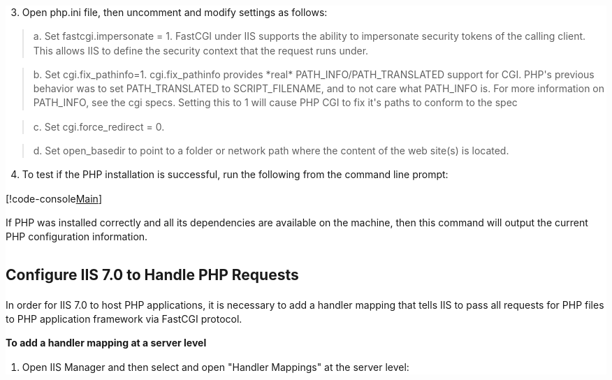 3. Open php.ini file, then uncomment and modify settings as follows:

> a. Set fastcgi.impersonate = 1. FastCGI under IIS supports the ability to impersonate security tokens of the calling client. This allows IIS to define the security context that the request runs under.


> b. Set cgi.fix\_pathinfo=1. cgi.fix\_pathinfo provides \*real\* PATH\_INFO/PATH\_TRANSLATED support for CGI. PHP's previous behavior was to set PATH\_TRANSLATED to SCRIPT\_FILENAME, and to not care what PATH\_INFO is. For more information on PATH\_INFO, see the cgi specs. Setting this to 1 will cause PHP CGI to fix it's paths to conform to the spec


> c. Set cgi.force\_redirect = 0.


> d. Set open\_basedir to point to a folder or network path where the content of the web site(s) is located.


4. To test if the PHP installation is successful, run the following from the command line prompt:


[!code-console[Main](fastcgi-with-php/samples/sample1.cmd)]


If PHP was installed correctly and all its dependencies are available on the machine, then this command will output the current PHP configuration information.

<a id="Configure"></a>

## Configure IIS 7.0 to Handle PHP Requests

In order for IIS 7.0 to host PHP applications, it is necessary to add a handler mapping that tells IIS to pass all requests for PHP files to PHP application framework via FastCGI protocol.

**To add a handler mapping at a server level**

1. Open IIS Manager and then select and open "Handler Mappings" at the server level:
